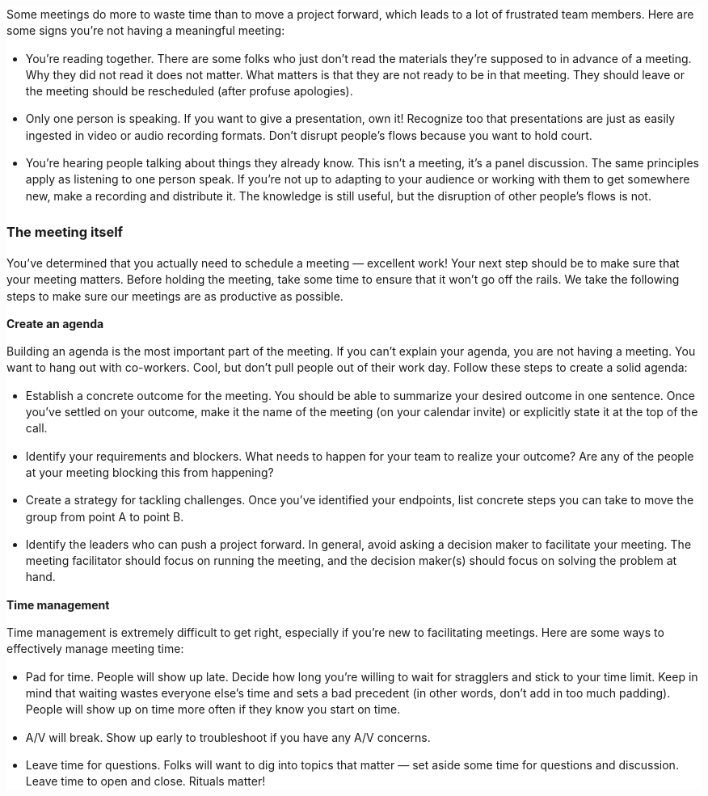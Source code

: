 Some meetings do more to waste time than to move a project forward, which leads to a lot of frustrated team members. Here are some signs you’re not having a meaningful meeting:

* You’re reading together. There are some folks who just don’t read the materials they’re supposed to in advance of a meeting. Why they did not read it does not matter. What matters is that they are not ready to be in that meeting. They should leave or the meeting should be rescheduled (after profuse apologies).

* Only one person is speaking. If you want to give a presentation, own it! Recognize too that presentations are just as easily ingested in video or audio recording formats. Don’t disrupt people’s flows because you want to hold court.

* You’re hearing people talking about things they already know. This isn’t a meeting, it’s a panel discussion. The same principles apply as listening to one person speak. If you’re not up to adapting to your audience or working with them to get somewhere new, make a recording and distribute it. The knowledge is still useful, but the disruption of other people’s flows is not.

### The meeting itself

You’ve determined that you actually need to schedule a meeting — excellent work! Your next step should be to make sure that your meeting matters. Before holding the meeting, take some time to ensure that it won’t go off the rails. We take the following steps to make sure our meetings are as productive as possible.

**Create an agenda**

Building an agenda is the most important part of the meeting. If you can’t explain your agenda, you are not having a meeting. You want to hang out with co-workers. Cool, but don’t pull people out of their work day. Follow these steps to create a solid agenda:

* Establish a concrete outcome for the meeting. You should be able to summarize your desired outcome in one sentence. Once you’ve settled on your outcome, make it the name of the meeting (on your calendar invite) or explicitly state it at the top of the call.

* Identify your requirements and blockers. What needs to happen for your team to realize your outcome? Are any of the people at your meeting blocking this from happening?

* Create a strategy for tackling challenges. Once you’ve identified your endpoints, list concrete steps you can take to move the group from point A to point B.

* Identify the leaders who can push a project forward. In general, avoid asking a decision maker to facilitate your meeting. The meeting facilitator should focus on running the meeting, and the decision maker(s) should focus on solving the problem at hand.

**Time management**

Time management is extremely difficult to get right, especially if you’re new to facilitating meetings. Here are some ways to effectively manage meeting time:

* Pad for time. People will show up late. Decide how long you’re willing to wait for stragglers and stick to your time limit. Keep in mind that waiting wastes everyone else’s time and sets a bad precedent (in other words, don’t add in too much padding). People will show up on time more often if they know you start on time.

* A/V will break. Show up early to troubleshoot if you have any A/V concerns.

* Leave time for questions. Folks will want to dig into topics that matter — set aside some time for questions and discussion. Leave time to open and close. Rituals matter!
